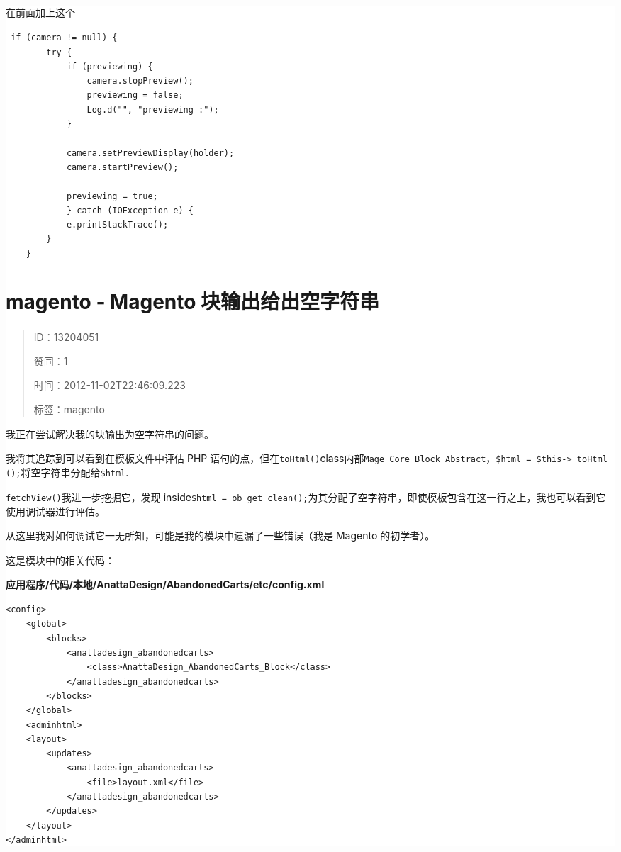 在前面加上这个

```
 if (camera != null) {
        try {
            if (previewing) {
                camera.stopPreview();
                previewing = false;
                Log.d("", "previewing :");
            }

            camera.setPreviewDisplay(holder);
            camera.startPreview();

            previewing = true;
            } catch (IOException e) {
            e.printStackTrace();
        }
    } 
```

# magento - Magento 块输出给出空字符串

> ID：13204051
> 
> 赞同：1
> 
> 时间：2012-11-02T22:46:09.223
> 
> 标签：magento

我正在尝试解决我的块输出为空字符串的问题。

我将其追踪到可以看到在模板文件中评估 PHP 语句的点，但在`toHtml()`class内部`Mage_Core_Block_Abstract`，`$html = $this->_toHtml();`将空字符串分配给`$html`.

`fetchView()`我进一步挖掘它，发现 inside`$html = ob_get_clean();`为其分配了空字符串，即使模板包含在这一行之上，我也可以看到它使用调试器进行评估。

从这里我对如何调试它一无所知，可能是我的模块中遗漏了一些错误（我是 Magento 的初学者）。

这是模块中的相关代码：

**应用程序/代码/本地/AnattaDesign/AbandonedCarts/etc/config.xml**

```
<config>
    <global>
        <blocks>
            <anattadesign_abandonedcarts>
                <class>AnattaDesign_AbandonedCarts_Block</class>
            </anattadesign_abandonedcarts>
        </blocks>
    </global>
    <adminhtml>
    <layout>
        <updates>
            <anattadesign_abandonedcarts>
                <file>layout.xml</file>
            </anattadesign_abandonedcarts>
        </updates>
    </layout>
</adminhtml> 
```
